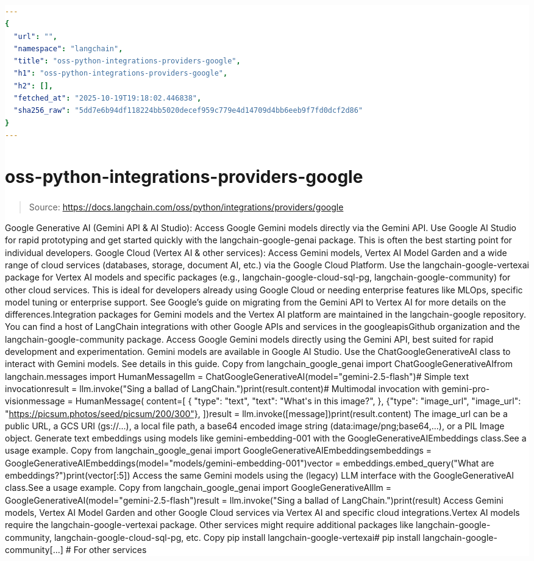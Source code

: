 ```yaml
---
{
  "url": "",
  "namespace": "langchain",
  "title": "oss-python-integrations-providers-google",
  "h1": "oss-python-integrations-providers-google",
  "h2": [],
  "fetched_at": "2025-10-19T19:18:02.446838",
  "sha256_raw": "5dd7e6b94df118224bb5020decef959c779e4d14709d4bb6eeb9f7fd0dcf2d86"
}
---
```


# oss-python-integrations-providers-google

> Source: https://docs.langchain.com/oss/python/integrations/providers/google

Google Generative AI (Gemini API & AI Studio): Access Google Gemini models directly via the Gemini API. Use Google AI Studio for rapid prototyping and get started quickly with the langchain-google-genai package. This is often the best starting point for individual developers.
Google Cloud (Vertex AI & other services): Access Gemini models, Vertex AI Model Garden and a wide range of cloud services (databases, storage, document AI, etc.) via the Google Cloud Platform. Use the langchain-google-vertexai package for Vertex AI models and specific packages (e.g., langchain-google-cloud-sql-pg, langchain-google-community) for other cloud services. This is ideal for developers already using Google Cloud or needing enterprise features like MLOps, specific model tuning or enterprise support.
See Google’s guide on migrating from the Gemini API to Vertex AI for more details on the differences.Integration packages for Gemini models and the Vertex AI platform are maintained in the langchain-google repository. You can find a host of LangChain integrations with other Google APIs and services in the googleapisGithub organization and the langchain-google-community package.
Access Google Gemini models directly using the Gemini API, best suited for rapid development and experimentation. Gemini models are available in Google AI Studio.
Use the ChatGoogleGenerativeAI class to interact with Gemini models. See
details in this guide.
Copy
from langchain_google_genai import ChatGoogleGenerativeAIfrom langchain.messages import HumanMessagellm = ChatGoogleGenerativeAI(model="gemini-2.5-flash")# Simple text invocationresult = llm.invoke("Sing a ballad of LangChain.")print(result.content)# Multimodal invocation with gemini-pro-visionmessage = HumanMessage( content=[ { "type": "text", "text": "What's in this image?", }, {"type": "image_url", "image_url": "https://picsum.photos/seed/picsum/200/300"}, ])result = llm.invoke([message])print(result.content)
The image_url can be a public URL, a GCS URI (gs://...), a local file path, a base64 encoded image string (data:image/png;base64,...), or a PIL Image object.
Generate text embeddings using models like gemini-embedding-001 with the GoogleGenerativeAIEmbeddings class.See a usage example.
Copy
from langchain_google_genai import GoogleGenerativeAIEmbeddingsembeddings = GoogleGenerativeAIEmbeddings(model="models/gemini-embedding-001")vector = embeddings.embed_query("What are embeddings?")print(vector[:5])
Access the same Gemini models using the (legacy) LLM
interface with the GoogleGenerativeAI class.See a usage example.
Copy
from langchain_google_genai import GoogleGenerativeAIllm = GoogleGenerativeAI(model="gemini-2.5-flash")result = llm.invoke("Sing a ballad of LangChain.")print(result)
Access Gemini models, Vertex AI Model Garden and other Google Cloud services via Vertex AI and specific cloud integrations.Vertex AI models require the langchain-google-vertexai package. Other services might require additional packages like langchain-google-community, langchain-google-cloud-sql-pg, etc.
Copy
pip install langchain-google-vertexai# pip install langchain-google-community[...] # For other services